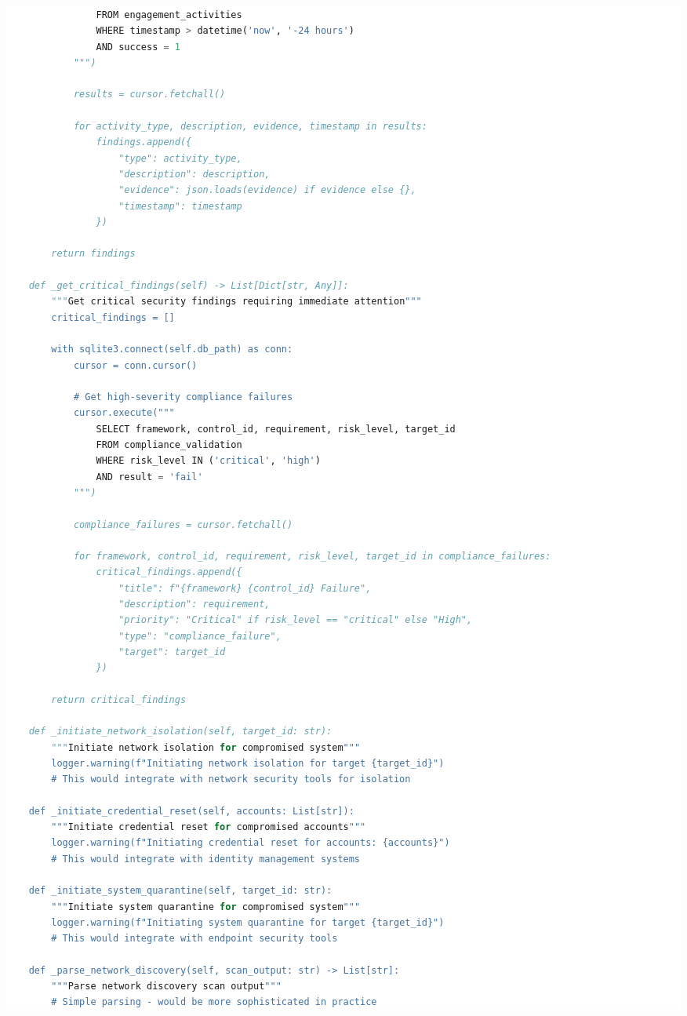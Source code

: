 ````python
                FROM engagement_activities
                WHERE timestamp > datetime('now', '-24 hours')
                AND success = 1
            """)

            results = cursor.fetchall()

            for activity_type, description, evidence, timestamp in results:
                findings.append({
                    "type": activity_type,
                    "description": description,
                    "evidence": json.loads(evidence) if evidence else {},
                    "timestamp": timestamp
                })

        return findings

    def _get_critical_findings(self) -> List[Dict[str, Any]]:
        """Get critical security findings requiring immediate attention"""
        critical_findings = []

        with sqlite3.connect(self.db_path) as conn:
            cursor = conn.cursor()

            # Get high-severity compliance failures
            cursor.execute("""
                SELECT framework, control_id, requirement, risk_level, target_id
                FROM compliance_validation
                WHERE risk_level IN ('critical', 'high')
                AND result = 'fail'
            """)

            compliance_failures = cursor.fetchall()

            for framework, control_id, requirement, risk_level, target_id in compliance_failures:
                critical_findings.append({
                    "title": f"{framework} {control_id} Failure",
                    "description": requirement,
                    "priority": "Critical" if risk_level == "critical" else "High",
                    "type": "compliance_failure",
                    "target": target_id
                })

        return critical_findings

    def _initiate_network_isolation(self, target_id: str):
        """Initiate network isolation for compromised system"""
        logger.warning(f"Initiating network isolation for target {target_id}")
        # This would integrate with network security tools for isolation

    def _initiate_credential_reset(self, accounts: List[str]):
        """Initiate credential reset for compromised accounts"""
        logger.warning(f"Initiating credential reset for accounts: {accounts}")
        # This would integrate with identity management systems

    def _initiate_system_quarantine(self, target_id: str):
        """Initiate system quarantine for compromised system"""
        logger.warning(f"Initiating system quarantine for target {target_id}")
        # This would integrate with endpoint security tools

    def _parse_network_discovery(self, scan_output: str) -> List[str]:
        """Parse network discovery scan output"""
        # Simple parsing - would be more sophisticated in practice
````